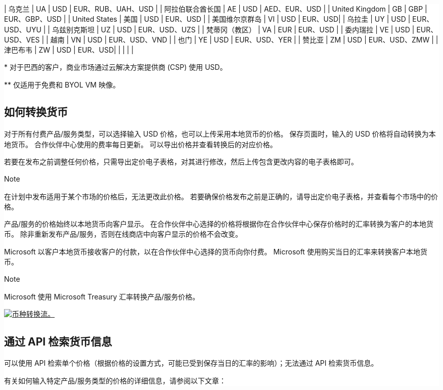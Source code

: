 | 乌克兰                             | UA        | USD          | EUR、RUB、UAH、USD |
| 阿拉伯联合酋长国                | AE        | USD          | AED、EUR、USD |
| United Kingdom                      | GB        | GBP          | EUR、GBP、USD |
| United States                       | 美国        | USD          | EUR、USD |
| 美国维尔京群岛                 | VI        | USD          | EUR、USD|
| 乌拉圭                             | UY        | USD          | EUR、USD、UYU |
| 乌兹别克斯坦                          | UZ        | USD          | EUR、USD、UZS |
| 梵蒂冈（教区）             | VA        | EUR          | EUR、USD |
| 委内瑞拉                           | VE        | USD          | EUR、USD、VES |
| 越南                             | VN        | USD          | EUR、USD、VND |
| 也门                               | YE        | USD          | EUR、USD、YER |
| 赞比亚                              | ZM        | USD          | EUR、USD、ZMW |
| 津巴布韦                            | ZW        | USD          | EUR、USD|
|   |   |   |

\* 对于巴西的客户，商业市场通过云解决方案提供商 (CSP) 使用 USD。

\** 仅适用于免费和 BYOL VM 映像。

## <a name="how-we-convert-currency"></a>如何转换货币

对于所有付费产品/服务类型，可以选择输入 USD 价格，也可以上传采用本地货币的价格。 保存页面时，输入的 USD 价格将自动转换为本地货币。 合作伙伴中心使用的费率每日更新。 可以导出价格并查看转换后的对应价格。

若要在发布之前调整任何价格，只需导出定价电子表格，对其进行修改，然后上传包含更改内容的电子表格即可。

> [!NOTE]
> 在计划中发布适用于某个市场的价格后，无法更改此价格。 若要确保价格发布之前是正确的，请导出定价电子表格，并查看每个市场中的价格。

产品/服务的价格始终以本地货币向客户显示。 在合作伙伴中心选择的价格将根据你在合作伙伴中心保存价格时的汇率转换为客户的本地货币。 除非重新发布产品/服务，否则在线商店中向客户显示的价格不会改变。

Microsoft 以客户本地货币接收客户的付款，以在合作伙伴中心选择的货币向你付费。 Microsoft 使用购买当日的汇率来转换客户本地货币。

> [!NOTE]
> Microsoft 使用 Microsoft Treasury 汇率转换产品/服务价格。

[![币种转换流。](media/marketplace-geo-availability-currencies/currency-exchange-flow.png)](media/marketplace-geo-availability-currencies/currency-exchange-flow.png#lightbox)

## <a name="retrieving-currency-information-by-api"></a>通过 API 检索货币信息

可以使用 API 检索单个价格（根据价格的设置方式，可能已受到保存当日的汇率的影响）；无法通过 API 检索货币信息。

有关如何输入特定产品/服务类型的价格的详细信息，请参阅以下文章：
